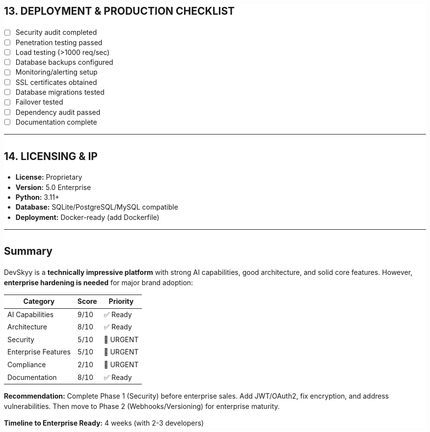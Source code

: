 
## 13. DEPLOYMENT & PRODUCTION CHECKLIST

- [ ] Security audit completed
- [ ] Penetration testing passed
- [ ] Load testing (>1000 req/sec)
- [ ] Database backups configured
- [ ] Monitoring/alerting setup
- [ ] SSL certificates obtained
- [ ] Database migrations tested
- [ ] Failover tested
- [ ] Dependency audit passed
- [ ] Documentation complete

---

## 14. LICENSING & IP

- **License:** Proprietary
- **Version:** 5.0 Enterprise
- **Python:** 3.11+
- **Database:** SQLite/PostgreSQL/MySQL compatible
- **Deployment:** Docker-ready (add Dockerfile)

---

## Summary

DevSkyy is a **technically impressive platform** with strong AI capabilities, good architecture, and solid core features. However, **enterprise hardening is needed** for major brand adoption:

| Category | Score | Priority |
|----------|-------|----------|
| AI Capabilities | 9/10 | ✅ Ready |
| Architecture | 8/10 | ✅ Ready |
| Security | 5/10 | 🔴 URGENT |
| Enterprise Features | 5/10 | 🔴 URGENT |
| Compliance | 2/10 | 🔴 URGENT |
| Documentation | 8/10 | ✅ Ready |

**Recommendation:** Complete Phase 1 (Security) before enterprise sales. Add JWT/OAuth2, fix encryption, and address vulnerabilities. Then move to Phase 2 (Webhooks/Versioning) for enterprise maturity.

**Timeline to Enterprise Ready:** 4 weeks (with 2-3 developers)

